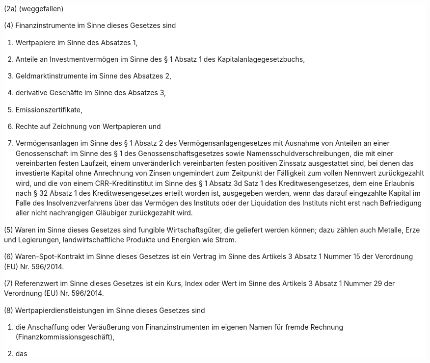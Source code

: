 


(2a) (weggefallen)

(4) Finanzinstrumente im Sinne dieses Gesetzes sind

1.  Wertpapiere im Sinne des Absatzes 1,


2.  Anteile an Investmentvermögen im Sinne des § 1 Absatz 1 des
    Kapitalanlagegesetzbuchs,


3.  Geldmarktinstrumente im Sinne des Absatzes 2,


4.  derivative Geschäfte im Sinne des Absatzes 3,


5.  Emissionszertifikate,


6.  Rechte auf Zeichnung von Wertpapieren und


7.  Vermögensanlagen im Sinne des § 1 Absatz 2 des
    Vermögensanlagengesetzes mit Ausnahme von Anteilen an einer
    Genossenschaft im Sinne des § 1 des Genossenschaftsgesetzes sowie
    Namensschuldverschreibungen, die mit einer vereinbarten festen
    Laufzeit, einem unveränderlich vereinbarten festen positiven Zinssatz
    ausgestattet sind, bei denen das investierte Kapital ohne Anrechnung
    von Zinsen ungemindert zum Zeitpunkt der Fälligkeit zum vollen
    Nennwert zurückgezahlt wird, und die von einem CRR-Kreditinstitut im
    Sinne des § 1 Absatz 3d Satz 1 des Kreditwesengesetzes, dem eine
    Erlaubnis nach § 32 Absatz 1 des Kreditwesengesetzes erteilt worden
    ist, ausgegeben werden, wenn das darauf eingezahlte Kapital im Falle
    des Insolvenzverfahrens über das Vermögen des Instituts oder der
    Liquidation des Instituts nicht erst nach Befriedigung aller nicht
    nachrangigen Gläubiger zurückgezahlt wird.




(5) Waren im Sinne dieses Gesetzes sind fungible Wirtschaftsgüter, die
geliefert werden können; dazu zählen auch Metalle, Erze und
Legierungen, landwirtschaftliche Produkte und Energien wie Strom.

(6) Waren-Spot-Kontrakt im Sinne dieses Gesetzes ist ein Vertrag im
Sinne des Artikels 3 Absatz 1 Nummer 15 der Verordnung (EU) Nr.
596/2014.

(7) Referenzwert im Sinne dieses Gesetzes ist ein Kurs, Index oder
Wert im Sinne des Artikels 3 Absatz 1 Nummer 29 der Verordnung (EU)
Nr. 596/2014.

(8) Wertpapierdienstleistungen im Sinne dieses Gesetzes sind

1.  die Anschaffung oder Veräußerung von Finanzinstrumenten im eigenen
    Namen für fremde Rechnung (Finanzkommissionsgeschäft),


2.  das
